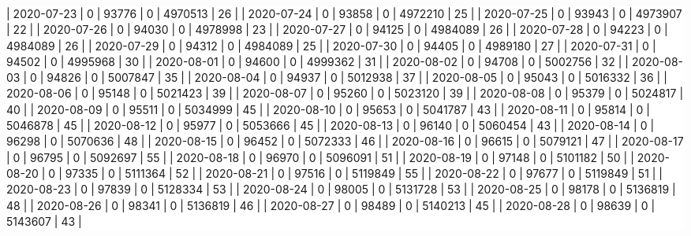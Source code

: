 | 2020-07-23 | 0 | 93776 | 0 | 4970513 | 26 |
| 2020-07-24 | 0 | 93858 | 0 | 4972210 | 25 |
| 2020-07-25 | 0 | 93943 | 0 | 4973907 | 22 |
| 2020-07-26 | 0 | 94030 | 0 | 4978998 | 23 |
| 2020-07-27 | 0 | 94125 | 0 | 4984089 | 26 |
| 2020-07-28 | 0 | 94223 | 0 | 4984089 | 26 |
| 2020-07-29 | 0 | 94312 | 0 | 4984089 | 25 |
| 2020-07-30 | 0 | 94405 | 0 | 4989180 | 27 |
| 2020-07-31 | 0 | 94502 | 0 | 4995968 | 30 |
| 2020-08-01 | 0 | 94600 | 0 | 4999362 | 31 |
| 2020-08-02 | 0 | 94708 | 0 | 5002756 | 32 |
| 2020-08-03 | 0 | 94826 | 0 | 5007847 | 35 |
| 2020-08-04 | 0 | 94937 | 0 | 5012938 | 37 |
| 2020-08-05 | 0 | 95043 | 0 | 5016332 | 36 |
| 2020-08-06 | 0 | 95148 | 0 | 5021423 | 39 |
| 2020-08-07 | 0 | 95260 | 0 | 5023120 | 39 |
| 2020-08-08 | 0 | 95379 | 0 | 5024817 | 40 |
| 2020-08-09 | 0 | 95511 | 0 | 5034999 | 45 |
| 2020-08-10 | 0 | 95653 | 0 | 5041787 | 43 |
| 2020-08-11 | 0 | 95814 | 0 | 5046878 | 45 |
| 2020-08-12 | 0 | 95977 | 0 | 5053666 | 45 |
| 2020-08-13 | 0 | 96140 | 0 | 5060454 | 43 |
| 2020-08-14 | 0 | 96298 | 0 | 5070636 | 48 |
| 2020-08-15 | 0 | 96452 | 0 | 5072333 | 46 |
| 2020-08-16 | 0 | 96615 | 0 | 5079121 | 47 |
| 2020-08-17 | 0 | 96795 | 0 | 5092697 | 55 |
| 2020-08-18 | 0 | 96970 | 0 | 5096091 | 51 |
| 2020-08-19 | 0 | 97148 | 0 | 5101182 | 50 |
| 2020-08-20 | 0 | 97335 | 0 | 5111364 | 52 |
| 2020-08-21 | 0 | 97516 | 0 | 5119849 | 55 |
| 2020-08-22 | 0 | 97677 | 0 | 5119849 | 51 |
| 2020-08-23 | 0 | 97839 | 0 | 5128334 | 53 |
| 2020-08-24 | 0 | 98005 | 0 | 5131728 | 53 |
| 2020-08-25 | 0 | 98178 | 0 | 5136819 | 48 |
| 2020-08-26 | 0 | 98341 | 0 | 5136819 | 46 |
| 2020-08-27 | 0 | 98489 | 0 | 5140213 | 45 |
| 2020-08-28 | 0 | 98639 | 0 | 5143607 | 43 |